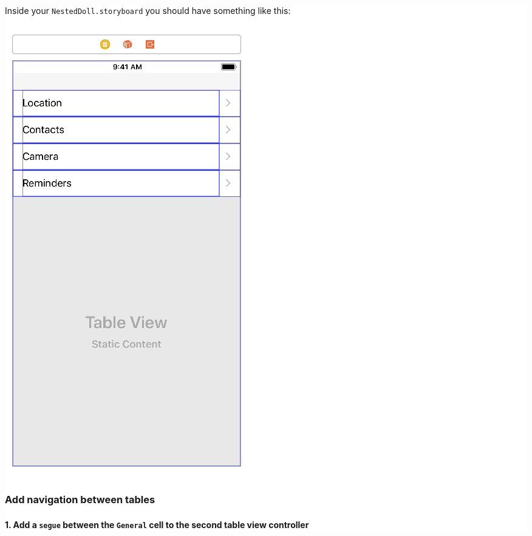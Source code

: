 Inside your `NestedDoll.storyboard` you should have something like this:

![Second Controller](/Assets/PJ-04-07.png)

### Add navigation between tables

#### 1. Add a `segue` between the `General` cell to the second table view controller
